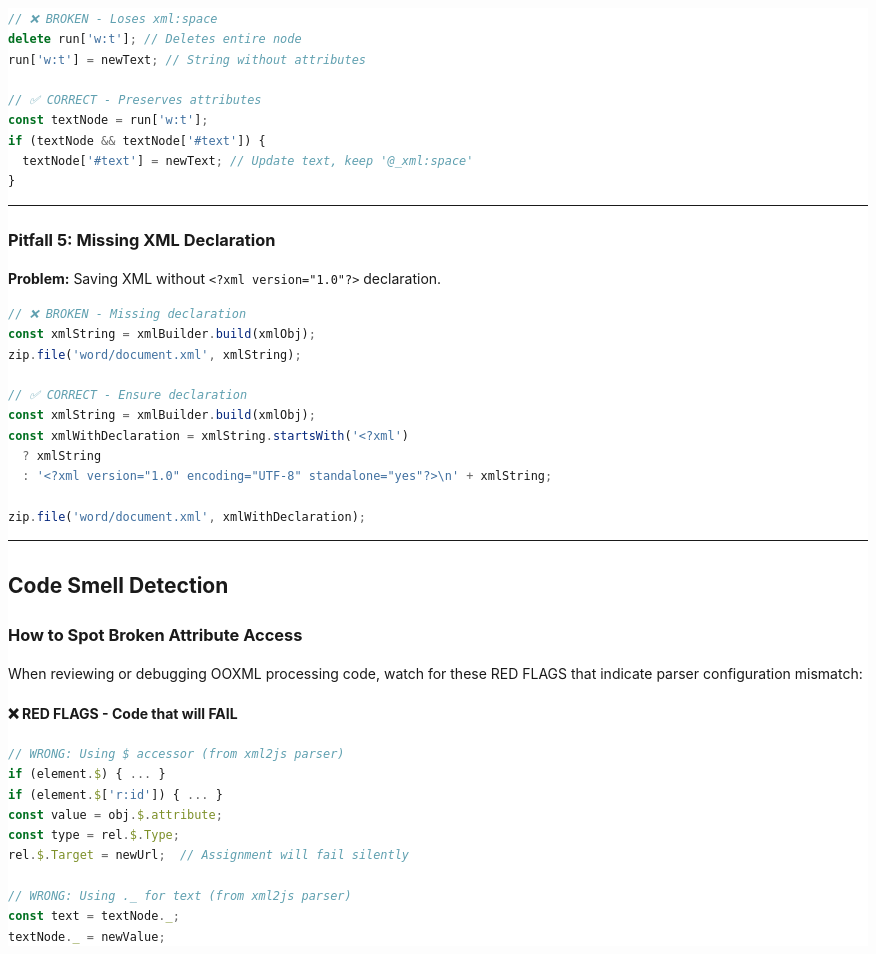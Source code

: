 ```javascript
// ❌ BROKEN - Loses xml:space
delete run['w:t']; // Deletes entire node
run['w:t'] = newText; // String without attributes

// ✅ CORRECT - Preserves attributes
const textNode = run['w:t'];
if (textNode && textNode['#text']) {
  textNode['#text'] = newText; // Update text, keep '@_xml:space'
}
```

---

### Pitfall 5: Missing XML Declaration

**Problem:** Saving XML without `<?xml version="1.0"?>` declaration.

```javascript
// ❌ BROKEN - Missing declaration
const xmlString = xmlBuilder.build(xmlObj);
zip.file('word/document.xml', xmlString);

// ✅ CORRECT - Ensure declaration
const xmlString = xmlBuilder.build(xmlObj);
const xmlWithDeclaration = xmlString.startsWith('<?xml')
  ? xmlString
  : '<?xml version="1.0" encoding="UTF-8" standalone="yes"?>\n' + xmlString;

zip.file('word/document.xml', xmlWithDeclaration);
```

---

## Code Smell Detection

### How to Spot Broken Attribute Access

When reviewing or debugging OOXML processing code, watch for these RED FLAGS that indicate parser configuration mismatch:

#### ❌ RED FLAGS - Code that will FAIL

```javascript
// WRONG: Using $ accessor (from xml2js parser)
if (element.$) { ... }
if (element.$['r:id']) { ... }
const value = obj.$.attribute;
const type = rel.$.Type;
rel.$.Target = newUrl;  // Assignment will fail silently

// WRONG: Using ._ for text (from xml2js parser)
const text = textNode._;
textNode._ = newValue;
```
